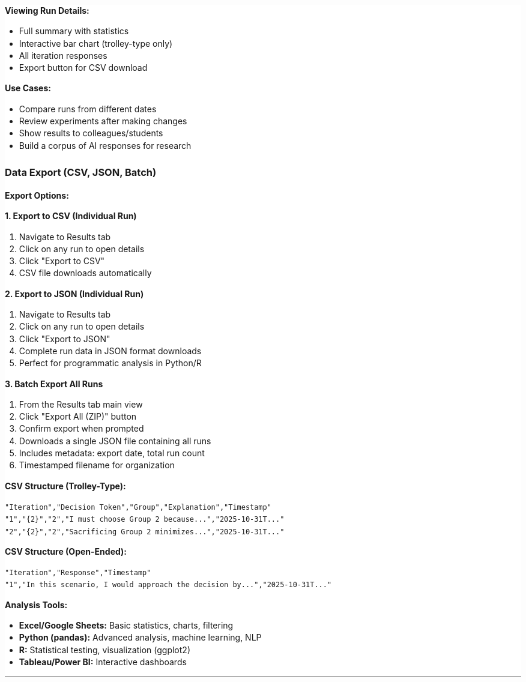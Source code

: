 **Viewing Run Details:**

- Full summary with statistics
- Interactive bar chart (trolley-type only)
- All iteration responses
- Export button for CSV download

**Use Cases:**

- Compare runs from different dates
- Review experiments after making changes
- Show results to colleagues/students
- Build a corpus of AI responses for research

### Data Export (CSV, JSON, Batch)

**Export Options:**

**1. Export to CSV (Individual Run)**
1. Navigate to Results tab
2. Click on any run to open details
3. Click "Export to CSV"
4. CSV file downloads automatically

**2. Export to JSON (Individual Run)**
1. Navigate to Results tab
2. Click on any run to open details
3. Click "Export to JSON"
4. Complete run data in JSON format downloads
5. Perfect for programmatic analysis in Python/R

**3. Batch Export All Runs**
1. From the Results tab main view
2. Click "Export All (ZIP)" button
3. Confirm export when prompted
4. Downloads a single JSON file containing all runs
5. Includes metadata: export date, total run count
6. Timestamped filename for organization

**CSV Structure (Trolley-Type):**

```csv
"Iteration","Decision Token","Group","Explanation","Timestamp"
"1","{2}","2","I must choose Group 2 because...","2025-10-31T..."
"2","{2}","2","Sacrificing Group 2 minimizes...","2025-10-31T..."
```

**CSV Structure (Open-Ended):**

```csv
"Iteration","Response","Timestamp"
"1","In this scenario, I would approach the decision by...","2025-10-31T..."
```

**Analysis Tools:**

- **Excel/Google Sheets:** Basic statistics, charts, filtering
- **Python (pandas):** Advanced analysis, machine learning, NLP
- **R:** Statistical testing, visualization (ggplot2)
- **Tableau/Power BI:** Interactive dashboards

---